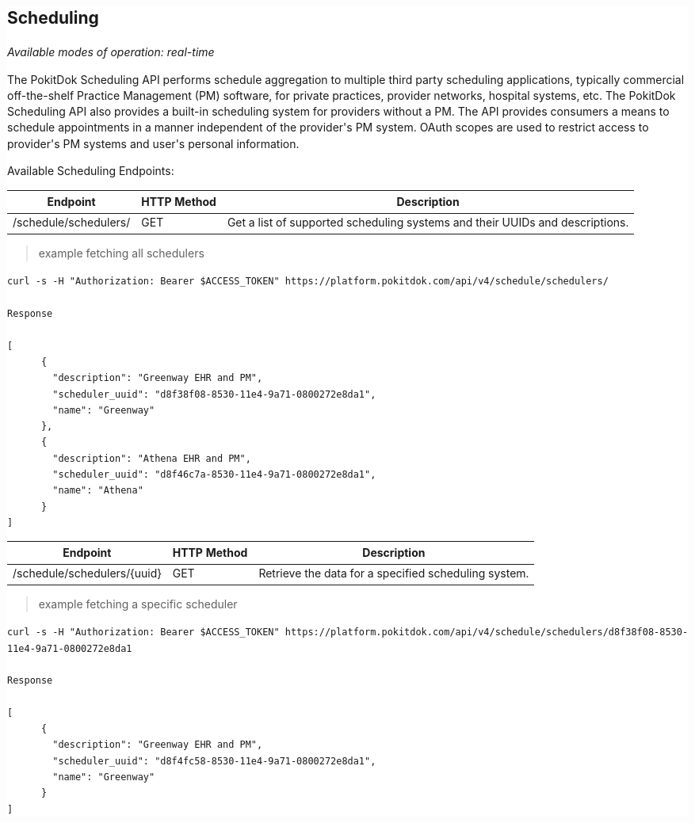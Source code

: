 ## Scheduling

*Available modes of operation: real-time*

The PokitDok Scheduling API performs schedule aggregation to multiple third party scheduling applications, typically 
commercial off-the-shelf Practice Management (PM) software, for private practices, provider networks, hospital systems, 
etc. The PokitDok Scheduling API also provides a built-in scheduling system for providers without a PM. The API provides 
consumers a means to schedule appointments in a manner independent of the provider's PM system. OAuth scopes are used to 
restrict access to provider's PM systems and user's personal information.

Available Scheduling Endpoints:

Endpoint | HTTP Method | Description
-------- | ----------- | -----------
/schedule/schedulers/ | GET | Get a list of supported scheduling systems and their UUIDs and descriptions.

> example fetching all schedulers

```shell
curl -s -H "Authorization: Bearer $ACCESS_TOKEN" https://platform.pokitdok.com/api/v4/schedule/schedulers/     

Response

[
      {
        "description": "Greenway EHR and PM",
        "scheduler_uuid": "d8f38f08-8530-11e4-9a71-0800272e8da1",
        "name": "Greenway"
      },
      {
        "description": "Athena EHR and PM",
        "scheduler_uuid": "d8f46c7a-8530-11e4-9a71-0800272e8da1",
        "name": "Athena"
      }
]
```
        
Endpoint | HTTP Method | Description
-------- | ----------- | -----------
/schedule/schedulers/{uuid} | GET | Retrieve the data for a specified scheduling system.

> example fetching a specific scheduler

```shell
curl -s -H "Authorization: Bearer $ACCESS_TOKEN" https://platform.pokitdok.com/api/v4/schedule/schedulers/d8f38f08-8530-11e4-9a71-0800272e8da1
        
Response

[
      {
        "description": "Greenway EHR and PM",
        "scheduler_uuid": "d8f4fc58-8530-11e4-9a71-0800272e8da1",
        "name": "Greenway"
      }
]
```
        